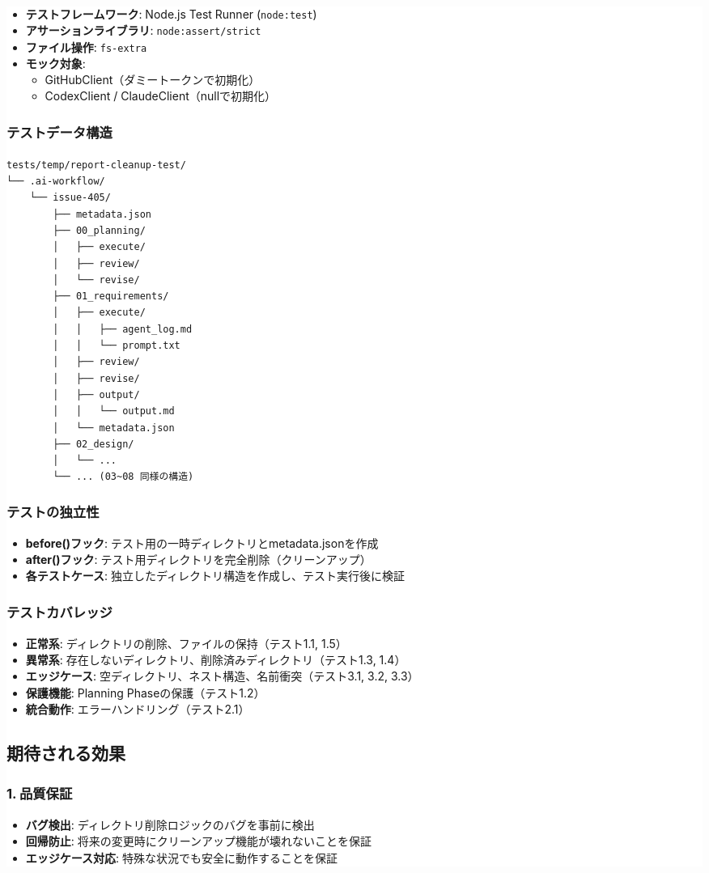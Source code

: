 - **テストフレームワーク**: Node.js Test Runner (`node:test`)
- **アサーションライブラリ**: `node:assert/strict`
- **ファイル操作**: `fs-extra`
- **モック対象**:
  - GitHubClient（ダミートークンで初期化）
  - CodexClient / ClaudeClient（nullで初期化）

### テストデータ構造

```
tests/temp/report-cleanup-test/
└── .ai-workflow/
    └── issue-405/
        ├── metadata.json
        ├── 00_planning/
        │   ├── execute/
        │   ├── review/
        │   └── revise/
        ├── 01_requirements/
        │   ├── execute/
        │   │   ├── agent_log.md
        │   │   └── prompt.txt
        │   ├── review/
        │   ├── revise/
        │   ├── output/
        │   │   └── output.md
        │   └── metadata.json
        ├── 02_design/
        │   └── ...
        └── ... (03~08 同様の構造)
```

### テストの独立性

- **before()フック**: テスト用の一時ディレクトリとmetadata.jsonを作成
- **after()フック**: テスト用ディレクトリを完全削除（クリーンアップ）
- **各テストケース**: 独立したディレクトリ構造を作成し、テスト実行後に検証

### テストカバレッジ

- **正常系**: ディレクトリの削除、ファイルの保持（テスト1.1, 1.5）
- **異常系**: 存在しないディレクトリ、削除済みディレクトリ（テスト1.3, 1.4）
- **エッジケース**: 空ディレクトリ、ネスト構造、名前衝突（テスト3.1, 3.2, 3.3）
- **保護機能**: Planning Phaseの保護（テスト1.2）
- **統合動作**: エラーハンドリング（テスト2.1）

## 期待される効果

### 1. 品質保証

- **バグ検出**: ディレクトリ削除ロジックのバグを事前に検出
- **回帰防止**: 将来の変更時にクリーンアップ機能が壊れないことを保証
- **エッジケース対応**: 特殊な状況でも安全に動作することを保証

